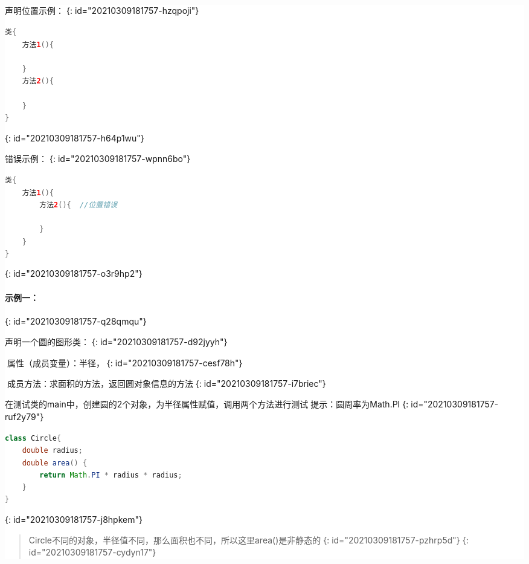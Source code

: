 
声明位置示例：
{: id="20210309181757-hzqpoji"}

```java
类{
    方法1(){
        
    }
    方法2(){
        
    }
}
```
{: id="20210309181757-h64p1wu"}

错误示例：
{: id="20210309181757-wpnn6bo"}

```java
类{
    方法1(){
        方法2(){  //位置错误
        
   		}
    }
}
```
{: id="20210309181757-o3r9hp2"}

#### 示例一：
{: id="20210309181757-q28qmqu"}

声明一个圆的图形类：
{: id="20210309181757-d92jyyh"}

​	属性（成员变量）：半径，
{: id="20210309181757-cesf78h"}

​	成员方法：求面积的方法，返回圆对象信息的方法
{: id="20210309181757-i7briec"}

​	在测试类的main中，创建圆的2个对象，为半径属性赋值，调用两个方法进行测试
​	提示：圆周率为Math.PI
{: id="20210309181757-ruf2y79"}

```java
class Circle{
	double radius;
	double area() {
		return Math.PI * radius * radius;
	}
}
```
{: id="20210309181757-j8hpkem"}

> Circle不同的对象，半径值不同，那么面积也不同，所以这里area()是非静态的
> {: id="20210309181757-pzhrp5d"}
{: id="20210309181757-cydyn17"}
